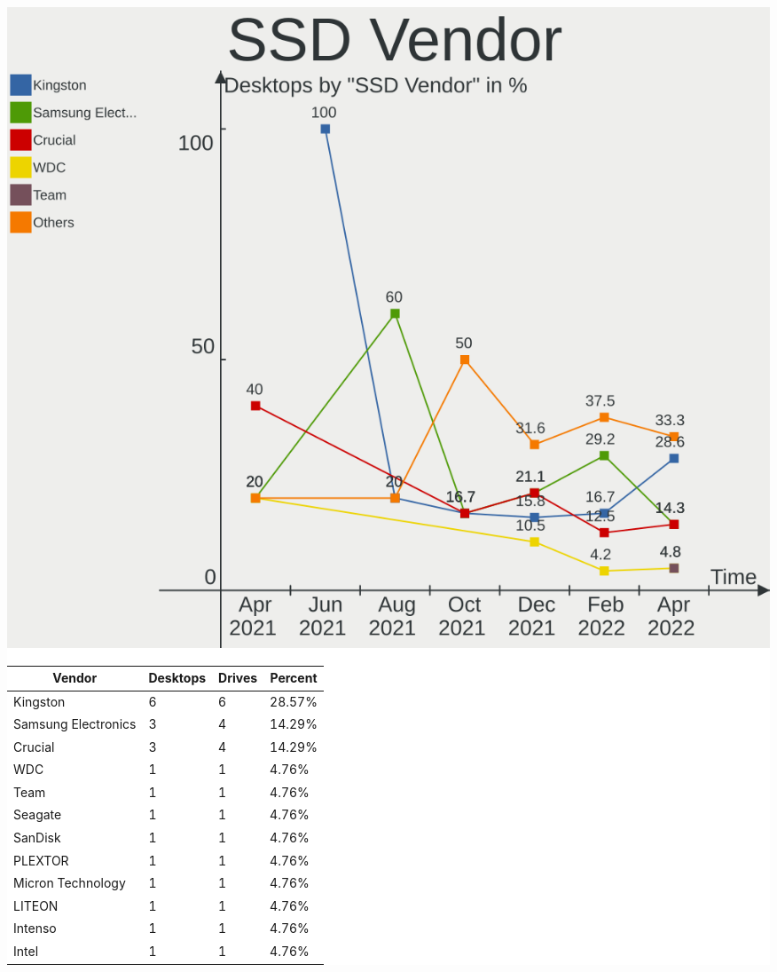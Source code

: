 ![SSD Vendor](./images/line_chart/drive_ssd_vendor.svg)

| Vendor              | Desktops | Drives | Percent |
|---------------------|----------|--------|---------|
| Kingston            | 6        | 6      | 28.57%  |
| Samsung Electronics | 3        | 4      | 14.29%  |
| Crucial             | 3        | 4      | 14.29%  |
| WDC                 | 1        | 1      | 4.76%   |
| Team                | 1        | 1      | 4.76%   |
| Seagate             | 1        | 1      | 4.76%   |
| SanDisk             | 1        | 1      | 4.76%   |
| PLEXTOR             | 1        | 1      | 4.76%   |
| Micron Technology   | 1        | 1      | 4.76%   |
| LITEON              | 1        | 1      | 4.76%   |
| Intenso             | 1        | 1      | 4.76%   |
| Intel               | 1        | 1      | 4.76%   |
